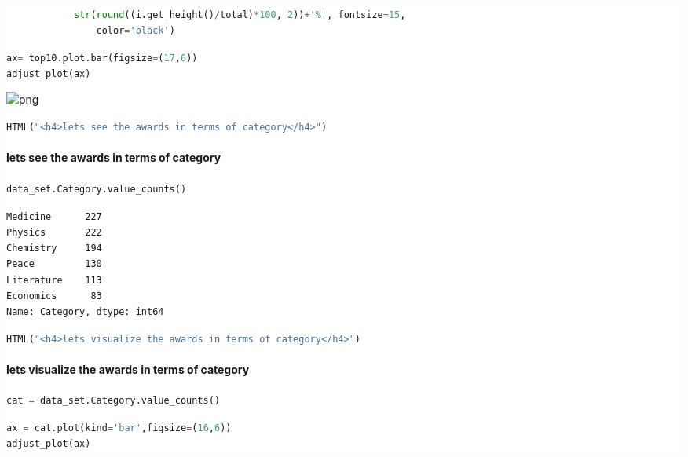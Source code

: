 ```python
            str(round((i.get_height()/total)*100, 2))+'%', fontsize=15,
                color='black')

```


```python
ax= top10.plot.bar(figsize=(17,6))
adjust_plot(ax)
```


![png]({{site.baseurl}}/assets/images/noble/blog1_20_0.png)


```python
HTML("<h4>lets see the awards in terms of category</h4>")
```




<h4>lets see the awards in terms of category</h4>




```python
data_set.Category.value_counts()
```




    Medicine      227
    Physics       222
    Chemistry     194
    Peace         130
    Literature    113
    Economics      83
    Name: Category, dtype: int64




```python
HTML("<h4>lets visualize the awards in terms of category</h4>")
```




<h4>lets visualize the awards in terms of category</h4>




```python
cat = data_set.Category.value_counts()
```


```python
ax = cat.plot(kind='bar',figsize=(16,6))
adjust_plot(ax)
```
